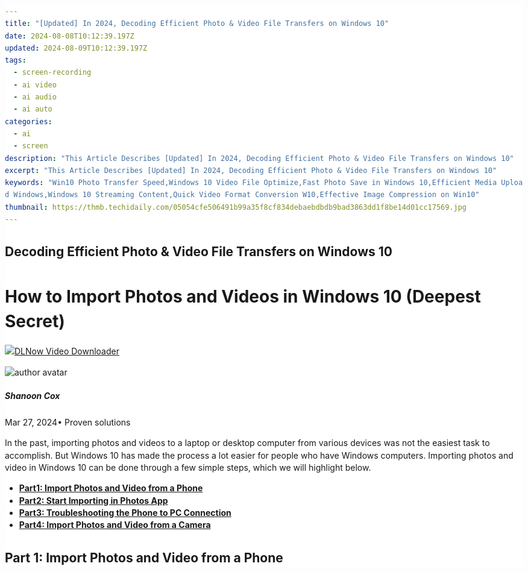 ```yaml
---
title: "[Updated] In 2024, Decoding Efficient Photo & Video File Transfers on Windows 10"
date: 2024-08-08T10:12:39.197Z
updated: 2024-08-09T10:12:39.197Z
tags: 
  - screen-recording
  - ai video
  - ai audio
  - ai auto
categories: 
  - ai
  - screen
description: "This Article Describes [Updated] In 2024, Decoding Efficient Photo & Video File Transfers on Windows 10"
excerpt: "This Article Describes [Updated] In 2024, Decoding Efficient Photo & Video File Transfers on Windows 10"
keywords: "Win10 Photo Transfer Speed,Windows 10 Video File Optimize,Fast Photo Save in Windows 10,Efficient Media Upload Windows,Windows 10 Streaming Content,Quick Video Format Conversion W10,Effective Image Compression on Win10"
thumbnail: https://thmb.techidaily.com/05054cfe506491b99a35f8cf834debaebdbdb9bad3863dd1f8be14d01cc17569.jpg
---
```


## Decoding Efficient Photo & Video File Transfers on Windows 10

# How to Import Photos and Videos in Windows 10 (Deepest Secret)


<a href="https://secure.2checkout.com/order/checkout.php?PRODS=4712430&QTY=1&AFFILIATE=108875&CART=1"><img src="https://secure.avangate.com/images/merchant/c404a5adbf90e09631678b13b05d9d7a/products/dlnow_256.png" border="0">DLNow Video Downloader</a>

![author avatar](https://images.wondershare.com/filmora/article-images/shannon-cox.jpg)

##### Shanoon Cox

 Mar 27, 2024• Proven solutions

In the past, importing photos and videos to a laptop or desktop computer from various devices was not the easiest task to accomplish. But Windows 10 has made the process a lot easier for people who have Windows computers. Importing photos and video in Windows 10 can be done through a few simple steps, which we will highlight below.

* [**Part1: Import Photos and Video from a Phone**](#part1)
* [**Part2: Start Importing in Photos App**](#part2)
* [**Part3: Troubleshooting the Phone to PC Connection**](#part3)
* [**Part4: Import Photos and Video from a Camera**](#part4)

## Part 1: Import Photos and Video from a Phone
